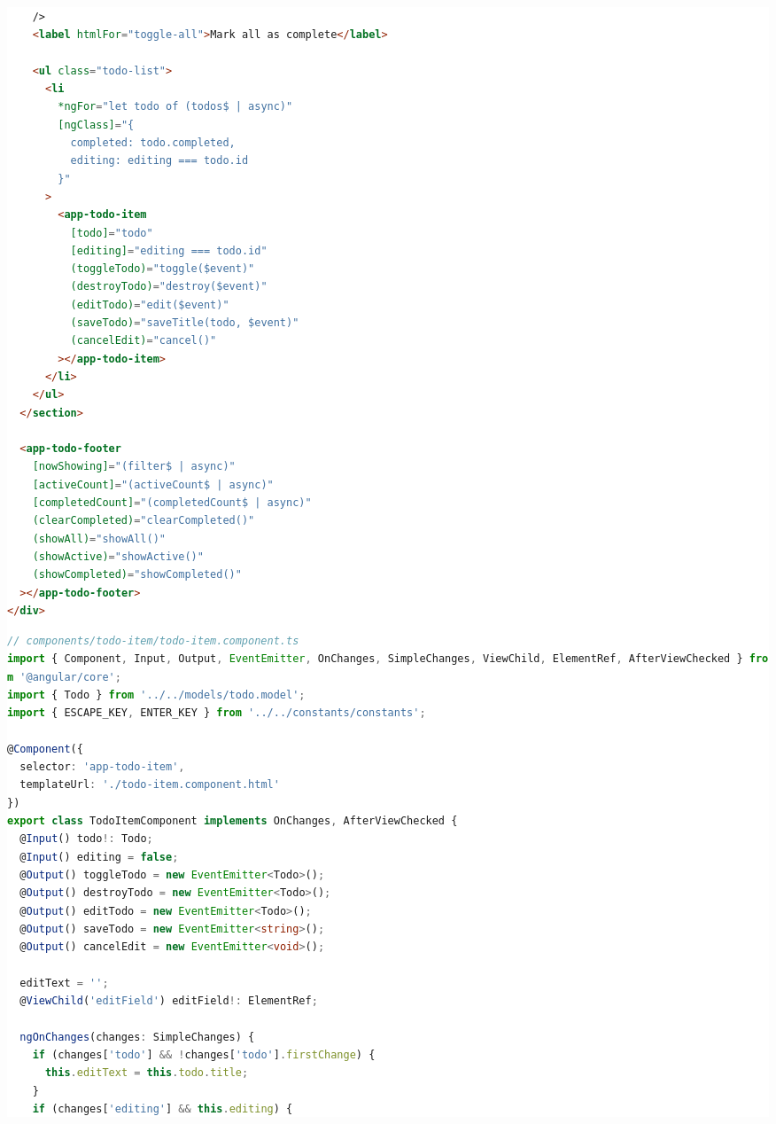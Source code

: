 ```html
    />
    <label htmlFor="toggle-all">Mark all as complete</label>

    <ul class="todo-list">
      <li
        *ngFor="let todo of (todos$ | async)"
        [ngClass]="{
          completed: todo.completed,
          editing: editing === todo.id
        }"
      >
        <app-todo-item
          [todo]="todo"
          [editing]="editing === todo.id"
          (toggleTodo)="toggle($event)"
          (destroyTodo)="destroy($event)"
          (editTodo)="edit($event)"
          (saveTodo)="saveTitle(todo, $event)"
          (cancelEdit)="cancel()"
        ></app-todo-item>
      </li>
    </ul>
  </section>

  <app-todo-footer
    [nowShowing]="(filter$ | async)"
    [activeCount]="(activeCount$ | async)"
    [completedCount]="(completedCount$ | async)"
    (clearCompleted)="clearCompleted()"
    (showAll)="showAll()"
    (showActive)="showActive()"
    (showCompleted)="showCompleted()"
  ></app-todo-footer>
</div>
```

```ts
// components/todo-item/todo-item.component.ts
import { Component, Input, Output, EventEmitter, OnChanges, SimpleChanges, ViewChild, ElementRef, AfterViewChecked } from '@angular/core';
import { Todo } from '../../models/todo.model';
import { ESCAPE_KEY, ENTER_KEY } from '../../constants/constants';

@Component({
  selector: 'app-todo-item',
  templateUrl: './todo-item.component.html'
})
export class TodoItemComponent implements OnChanges, AfterViewChecked {
  @Input() todo!: Todo;
  @Input() editing = false;
  @Output() toggleTodo = new EventEmitter<Todo>();
  @Output() destroyTodo = new EventEmitter<Todo>();
  @Output() editTodo = new EventEmitter<Todo>();
  @Output() saveTodo = new EventEmitter<string>();
  @Output() cancelEdit = new EventEmitter<void>();

  editText = '';
  @ViewChild('editField') editField!: ElementRef;

  ngOnChanges(changes: SimpleChanges) {
    if (changes['todo'] && !changes['todo'].firstChange) {
      this.editText = this.todo.title;
    }
    if (changes['editing'] && this.editing) {
```